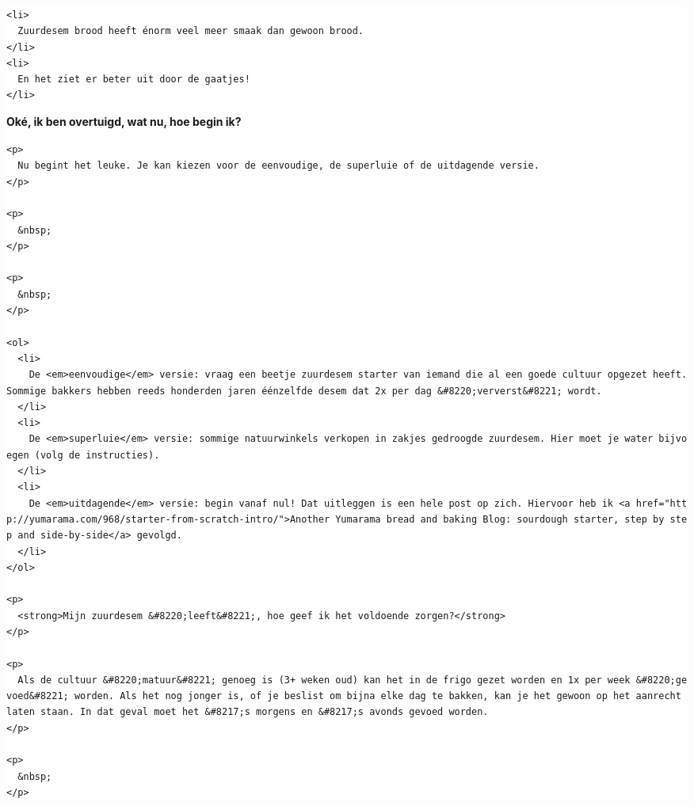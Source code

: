     <li>
      Zuurdesem brood heeft énorm veel meer smaak dan gewoon brood.
    </li>
    <li>
      En het ziet er beter uit door de gaatjes!
    </li>
  </ul>
  
  <div>
    <p>
      <strong>Oké, ik ben overtuigd, wat nu, hoe begin ik?</strong>
    </p>
    
    <p>
      Nu begint het leuke. Je kan kiezen voor de eenvoudige, de superluie of de uitdagende versie.
    </p>
    
    <p>
      &nbsp;
    </p>
    
    <p>
      &nbsp;
    </p>
    
    <ol>
      <li>
        De <em>eenvoudige</em> versie: vraag een beetje zuurdesem starter van iemand die al een goede cultuur opgezet heeft. Sommige bakkers hebben reeds honderden jaren éénzelfde desem dat 2x per dag &#8220;ververst&#8221; wordt.
      </li>
      <li>
        De <em>superluie</em> versie: sommige natuurwinkels verkopen in zakjes gedroogde zuurdesem. Hier moet je water bijvoegen (volg de instructies).
      </li>
      <li>
        De <em>uitdagende</em> versie: begin vanaf nul! Dat uitleggen is een hele post op zich. Hiervoor heb ik <a href="http://yumarama.com/968/starter-from-scratch-intro/">Another Yumarama bread and baking Blog: sourdough starter, step by step and side-by-side</a> gevolgd.
      </li>
    </ol>
    
    <p>
      <strong>Mijn zuurdesem &#8220;leeft&#8221;, hoe geef ik het voldoende zorgen?</strong>
    </p>
    
    <p>
      Als de cultuur &#8220;matuur&#8221; genoeg is (3+ weken oud) kan het in de frigo gezet worden en 1x per week &#8220;gevoed&#8221; worden. Als het nog jonger is, of je beslist om bijna elke dag te bakken, kan je het gewoon op het aanrecht laten staan. In dat geval moet het &#8217;s morgens en &#8217;s avonds gevoed worden.
    </p>
    
    <p>
      &nbsp;
    </p>
    